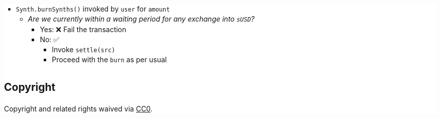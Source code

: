 - `Synth.burnSynths()` invoked by `user` for `amount`
  - _Are we currently within a waiting period for any exchange into `sUSD`?_
    - Yes: ❌ Fail the transaction
    - No: ✅
      - Invoke `settle(src)`
      - Proceed with the `burn` as per usual

## Copyright

Copyright and related rights waived via [CC0](https://creativecommons.org/publicdomain/zero/1.0/).
